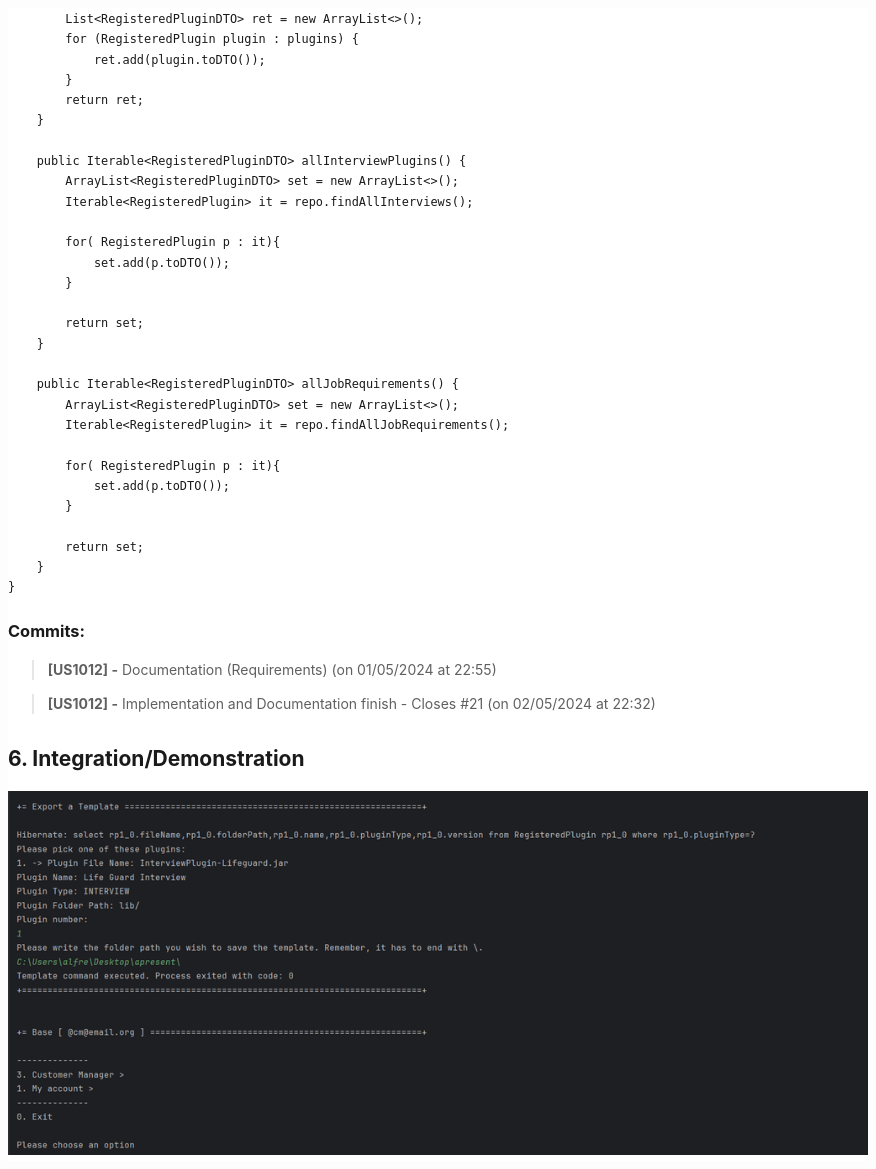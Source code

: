 ```
        List<RegisteredPluginDTO> ret = new ArrayList<>();
        for (RegisteredPlugin plugin : plugins) {
            ret.add(plugin.toDTO());
        }
        return ret;
    }

    public Iterable<RegisteredPluginDTO> allInterviewPlugins() {
        ArrayList<RegisteredPluginDTO> set = new ArrayList<>();
        Iterable<RegisteredPlugin> it = repo.findAllInterviews();

        for( RegisteredPlugin p : it){
            set.add(p.toDTO());
        }

        return set;
    }

    public Iterable<RegisteredPluginDTO> allJobRequirements() {
        ArrayList<RegisteredPluginDTO> set = new ArrayList<>();
        Iterable<RegisteredPlugin> it = repo.findAllJobRequirements();

        for( RegisteredPlugin p : it){
            set.add(p.toDTO());
        }

        return set;
    }
}
````

### Commits:
>**[US1012] -** Documentation (Requirements) (on 01/05/2024 at 22:55)

>**[US1012] -** Implementation and Documentation finish - Closes #21 (on 02/05/2024 at 22:32)


## 6. Integration/Demonstration

![Demo](DEMO_1.png)
